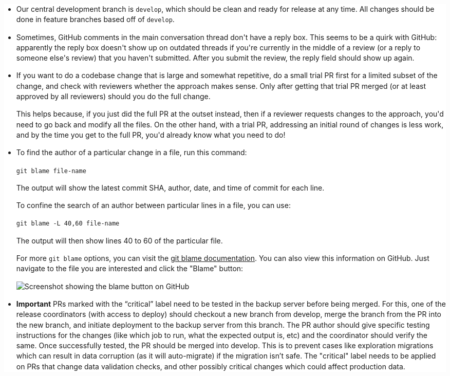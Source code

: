 * Our central development branch is `develop`, which should be clean and ready for release at any time. All changes should be done in feature branches based off of `develop`.

* Sometimes, GitHub comments in the main conversation thread don't have a reply box. This seems to be a quirk with GitHub: apparently the reply box doesn't show up on outdated threads if you're currently in the middle of a review (or a reply to someone else's review) that you haven't submitted. After you submit the review, the reply field should show up again.

* If you want to do a codebase change that is large and somewhat repetitive, do a small trial PR first for a limited subset of the change, and check with reviewers whether the approach makes sense. Only after getting that trial PR merged (or at least approved by all reviewers) should you do the full change.

  This helps because, if you just did the full PR at the outset instead, then if a reviewer requests changes to the approach, you'd need to go back and modify all the files. On the other hand, with a trial PR, addressing an initial round of changes is less work, and by the time you get to the full PR, you'd already know what you need to do!

* To find the author of a particular change in a file, run this command:

  ```console
  git blame file-name
  ```

  The output will show the latest commit SHA, author, date, and time of commit for each line.

  To confine the search of an author between particular lines in a file, you can use:

  ```console
  git blame -L 40,60 file-name
  ```

  The output will then show lines 40 to 60 of the particular file.

  For more `git blame` options, you can visit the [git blame documentation](https://git-scm.com/docs/git-blame). You can also view this information on GitHub. Just navigate to the file you are interested and click the "Blame" button:

  ![Screenshot showing the blame button on GitHub](images/githubBlame.png)

* **Important** PRs marked with the “critical” label need to be tested in the backup server before being merged. For this, one of the release coordinators (with access to deploy) should checkout a new branch from develop, merge the branch from the PR into the new branch, and initiate deployment to the backup server from this branch. The PR author should give specific testing instructions for the changes (like which job to run, what the expected output is, etc) and the coordinator should verify the same. Once successfully tested, the PR should be merged into develop. This is to prevent cases like exploration migrations which can result in data corruption (as it will auto-migrate) if the migration isn’t safe. The "critical" label needs to be applied on PRs that change data validation checks, and other possibly critical changes which could affect production data.
